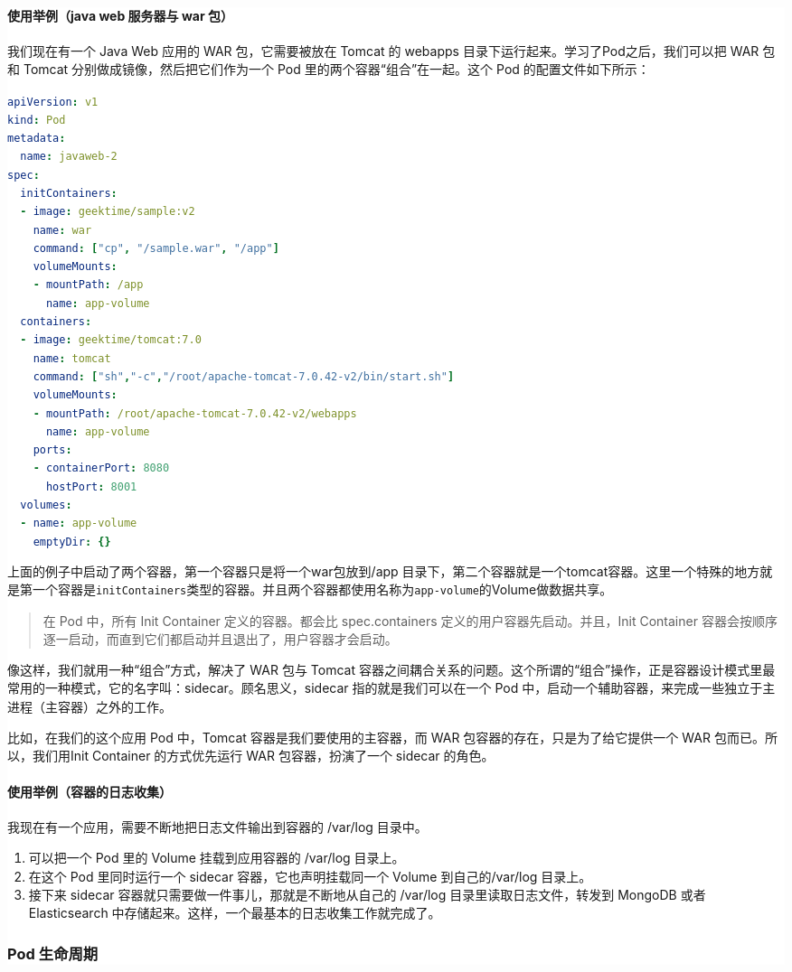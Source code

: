 #### 使用举例（java web 服务器与 war 包）

我们现在有一个 Java Web 应用的 WAR 包，它需要被放在 Tomcat 的 webapps 目录下运行起来。学习了Pod之后，我们可以把 WAR 包和 Tomcat 分别做成镜像，然后把它们作为一个 Pod 里的两个容器“组合”在一起。这个 Pod 的配置文件如下所示：

```yaml
apiVersion: v1
kind: Pod
metadata:
  name: javaweb-2
spec:
  initContainers:
  - image: geektime/sample:v2
    name: war
    command: ["cp", "/sample.war", "/app"]
    volumeMounts:
    - mountPath: /app
      name: app-volume
  containers:
  - image: geektime/tomcat:7.0
    name: tomcat
    command: ["sh","-c","/root/apache-tomcat-7.0.42-v2/bin/start.sh"]
    volumeMounts:
    - mountPath: /root/apache-tomcat-7.0.42-v2/webapps
      name: app-volume
    ports:
    - containerPort: 8080
      hostPort: 8001 
  volumes:
  - name: app-volume
    emptyDir: {}
```

上面的例子中启动了两个容器，第一个容器只是将一个war包放到/app 目录下，第二个容器就是一个tomcat容器。这里一个特殊的地方就是第一个容器是`initContainers`类型的容器。并且两个容器都使用名称为`app-volume`的Volume做数据共享。

> 在 Pod 中，所有 Init Container 定义的容器。都会比 spec.containers 定义的用户容器先启动。并且，Init Container 容器会按顺序逐一启动，而直到它们都启动并且退出了，用户容器才会启动。

像这样，我们就用一种“组合”方式，解决了 WAR 包与 Tomcat 容器之间耦合关系的问题。这个所谓的“组合”操作，正是容器设计模式里最常用的一种模式，它的名字叫：sidecar。顾名思义，sidecar 指的就是我们可以在一个 Pod 中，启动一个辅助容器，来完成一些独立于主进程（主容器）之外的工作。

比如，在我们的这个应用 Pod 中，Tomcat 容器是我们要使用的主容器，而 WAR 包容器的存在，只是为了给它提供一个 WAR 包而已。所以，我们用Init Container 的方式优先运行 WAR 包容器，扮演了一个 sidecar 的角色。

#### 使用举例（容器的日志收集）

我现在有一个应用，需要不断地把日志文件输出到容器的 /var/log 目录中。

1. 可以把一个 Pod 里的 Volume 挂载到应用容器的 /var/log 目录上。
2. 在这个 Pod 里同时运行一个 sidecar 容器，它也声明挂载同一个 Volume 到自己的/var/log 目录上。
3. 接下来 sidecar 容器就只需要做一件事儿，那就是不断地从自己的 /var/log 目录里读取日志文件，转发到 MongoDB 或者 Elasticsearch 中存储起来。这样，一个最基本的日志收集工作就完成了。

### Pod 生命周期
